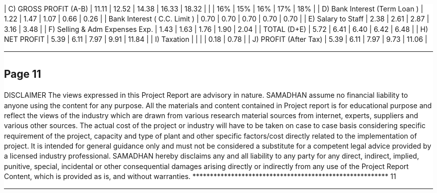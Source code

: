| C) GROSS PROFIT (A-B) | 11.11 | 12.52 | 14.38 | 16.33 | 18.32 |
|  | 16% | 15% | 16% | 17% | 18% |
| D) Bank Interest (Term Loan
) | 1.22 | 1.47 | 1.07 | 0.66 | 0.26 |
| Bank Interest ( C.C. Limit ) | 0.70 | 0.70 | 0.70 | 0.70 | 0.70 |
| E) Salary to Staff | 2.38 | 2.61 | 2.87 | 3.16 | 3.48 |
| F) Selling & Adm Expenses
Exp. | 1.43 | 1.63 | 1.76 | 1.90 | 2.04 |
| TOTAL (D+E) | 5.72 | 6.41 | 6.40 | 6.42 | 6.48 |
| H) NET PROFIT | 5.39 | 6.11 | 7.97 | 9.91 | 11.84 |
| I) Taxation |  |  |  | 0.18 | 0.78 |
| J) PROFIT (After Tax) | 5.39 | 6.11 | 7.97 | 9.73 | 11.06 |

---

## Page 11

DISCLAIMER The views expressed in this Project Report are advisory in nature. SAMADHAN assume no financial liability to anyone using the content for any purpose. All the materials and content contained in Project report is for educational purpose and reflect the views of the industry which are drawn from various research material sources from internet, experts, suppliers and various other sources. The actual cost of the project or industry will have to be taken on case to case basis considering specific requirement of the project, capacity and type of plant and other specific factors/cost directly related to the implementation of project. It is intended for general guidance only and must not be considered a substitute for a competent legal advice provided by a licensed industry professional. SAMADHAN hereby disclaims any and all liability to any party for any direct, indirect, implied, punitive, special, incidental or other consequential damages arising directly or indirectly from any use of the Project Report Content, which is provided as is, and without warranties. ******************************************************** 11

---
